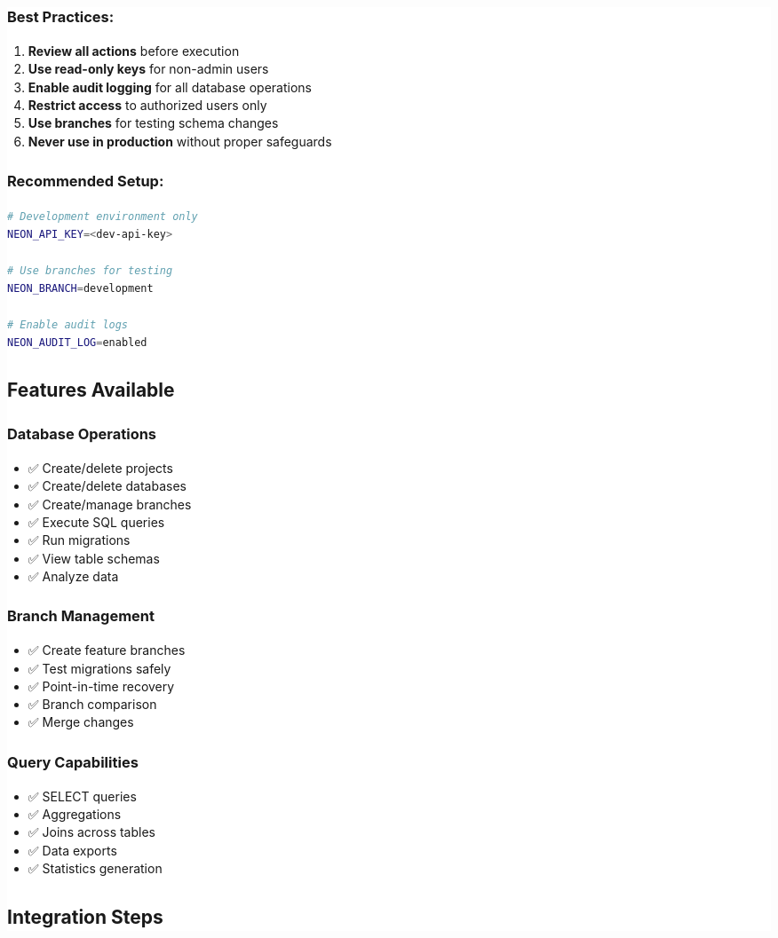 ### Best Practices:

1. **Review all actions** before execution
2. **Use read-only keys** for non-admin users
3. **Enable audit logging** for all database operations
4. **Restrict access** to authorized users only
5. **Use branches** for testing schema changes
6. **Never use in production** without proper safeguards

### Recommended Setup:

```bash
# Development environment only
NEON_API_KEY=<dev-api-key>

# Use branches for testing
NEON_BRANCH=development

# Enable audit logs
NEON_AUDIT_LOG=enabled
```

## Features Available

### Database Operations

- ✅ Create/delete projects
- ✅ Create/delete databases
- ✅ Create/manage branches
- ✅ Execute SQL queries
- ✅ Run migrations
- ✅ View table schemas
- ✅ Analyze data

### Branch Management

- ✅ Create feature branches
- ✅ Test migrations safely
- ✅ Point-in-time recovery
- ✅ Branch comparison
- ✅ Merge changes

### Query Capabilities

- ✅ SELECT queries
- ✅ Aggregations
- ✅ Joins across tables
- ✅ Data exports
- ✅ Statistics generation

## Integration Steps
